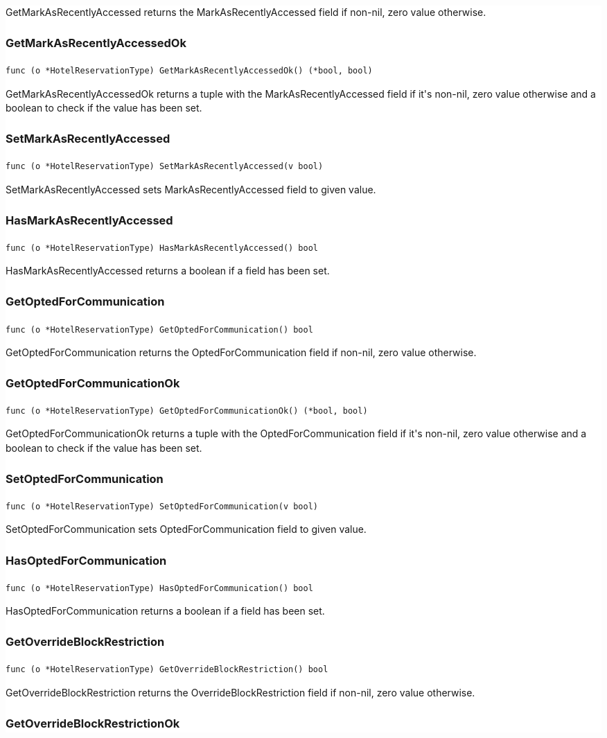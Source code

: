 GetMarkAsRecentlyAccessed returns the MarkAsRecentlyAccessed field if non-nil, zero value otherwise.

### GetMarkAsRecentlyAccessedOk

`func (o *HotelReservationType) GetMarkAsRecentlyAccessedOk() (*bool, bool)`

GetMarkAsRecentlyAccessedOk returns a tuple with the MarkAsRecentlyAccessed field if it's non-nil, zero value otherwise
and a boolean to check if the value has been set.

### SetMarkAsRecentlyAccessed

`func (o *HotelReservationType) SetMarkAsRecentlyAccessed(v bool)`

SetMarkAsRecentlyAccessed sets MarkAsRecentlyAccessed field to given value.

### HasMarkAsRecentlyAccessed

`func (o *HotelReservationType) HasMarkAsRecentlyAccessed() bool`

HasMarkAsRecentlyAccessed returns a boolean if a field has been set.

### GetOptedForCommunication

`func (o *HotelReservationType) GetOptedForCommunication() bool`

GetOptedForCommunication returns the OptedForCommunication field if non-nil, zero value otherwise.

### GetOptedForCommunicationOk

`func (o *HotelReservationType) GetOptedForCommunicationOk() (*bool, bool)`

GetOptedForCommunicationOk returns a tuple with the OptedForCommunication field if it's non-nil, zero value otherwise
and a boolean to check if the value has been set.

### SetOptedForCommunication

`func (o *HotelReservationType) SetOptedForCommunication(v bool)`

SetOptedForCommunication sets OptedForCommunication field to given value.

### HasOptedForCommunication

`func (o *HotelReservationType) HasOptedForCommunication() bool`

HasOptedForCommunication returns a boolean if a field has been set.

### GetOverrideBlockRestriction

`func (o *HotelReservationType) GetOverrideBlockRestriction() bool`

GetOverrideBlockRestriction returns the OverrideBlockRestriction field if non-nil, zero value otherwise.

### GetOverrideBlockRestrictionOk
